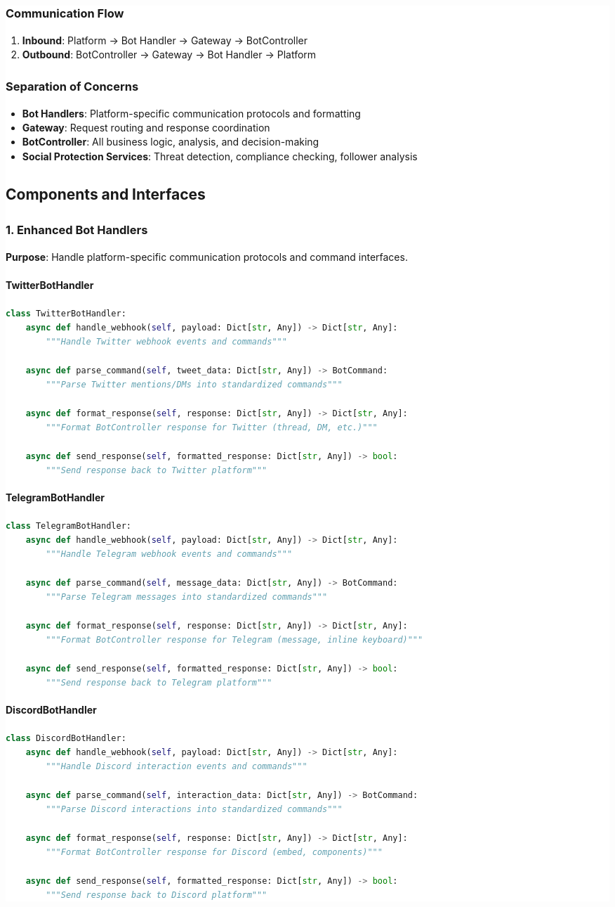 ### Communication Flow

1. **Inbound**: Platform → Bot Handler → Gateway → BotController
2. **Outbound**: BotController → Gateway → Bot Handler → Platform

### Separation of Concerns

- **Bot Handlers**: Platform-specific communication protocols and formatting
- **Gateway**: Request routing and response coordination
- **BotController**: All business logic, analysis, and decision-making
- **Social Protection Services**: Threat detection, compliance checking, follower analysis

## Components and Interfaces

### 1. Enhanced Bot Handlers

**Purpose**: Handle platform-specific communication protocols and command interfaces.

#### TwitterBotHandler
```python
class TwitterBotHandler:
    async def handle_webhook(self, payload: Dict[str, Any]) -> Dict[str, Any]:
        """Handle Twitter webhook events and commands"""
        
    async def parse_command(self, tweet_data: Dict[str, Any]) -> BotCommand:
        """Parse Twitter mentions/DMs into standardized commands"""
        
    async def format_response(self, response: Dict[str, Any]) -> Dict[str, Any]:
        """Format BotController response for Twitter (thread, DM, etc.)"""
        
    async def send_response(self, formatted_response: Dict[str, Any]) -> bool:
        """Send response back to Twitter platform"""
```

#### TelegramBotHandler
```python
class TelegramBotHandler:
    async def handle_webhook(self, payload: Dict[str, Any]) -> Dict[str, Any]:
        """Handle Telegram webhook events and commands"""
        
    async def parse_command(self, message_data: Dict[str, Any]) -> BotCommand:
        """Parse Telegram messages into standardized commands"""
        
    async def format_response(self, response: Dict[str, Any]) -> Dict[str, Any]:
        """Format BotController response for Telegram (message, inline keyboard)"""
        
    async def send_response(self, formatted_response: Dict[str, Any]) -> bool:
        """Send response back to Telegram platform"""
```

#### DiscordBotHandler
```python
class DiscordBotHandler:
    async def handle_webhook(self, payload: Dict[str, Any]) -> Dict[str, Any]:
        """Handle Discord interaction events and commands"""
        
    async def parse_command(self, interaction_data: Dict[str, Any]) -> BotCommand:
        """Parse Discord interactions into standardized commands"""
        
    async def format_response(self, response: Dict[str, Any]) -> Dict[str, Any]:
        """Format BotController response for Discord (embed, components)"""
        
    async def send_response(self, formatted_response: Dict[str, Any]) -> bool:
        """Send response back to Discord platform"""
```